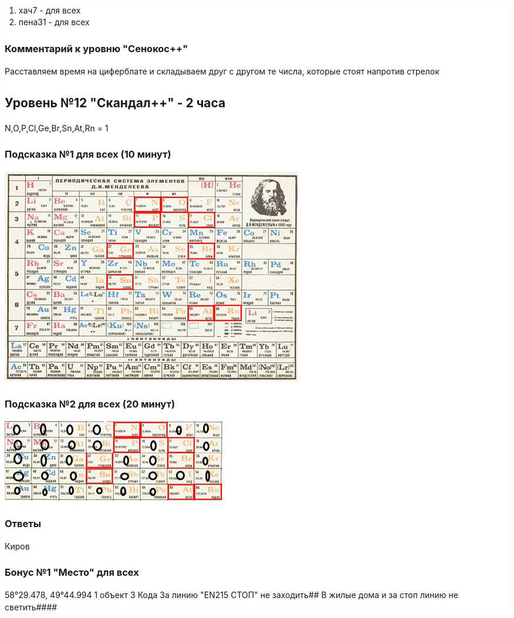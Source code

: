 1. хач7 - для всех
1. пена31 - для всех

### Комментарий к уровню "Сенокос++"
Расставляем время на циферблате и складываем друг с другом те числа, которые стоят напротив стрелок

## Уровень №12 "Скандал++" - 2 часа

N,O,P,Cl,Ge,Br,Sn,At,Rn = 1 

### Подсказка №1 для всех (10 минут)
 
![](images/111pod_khcvfs54bzmnbb.jpg) 

### Подсказка №2 для всех (20 минут)
 
![](images/112pod_hkgvsffv654nvv.jpg)     

### Ответы
Киров 

### Бонус №1 "Место" для всех 

58°29.478, 49°44.994
1 объект 3 Кода 
За линию "EN215 СТОП" не заходить## В жилые дома и за стоп линию не светить#### 

